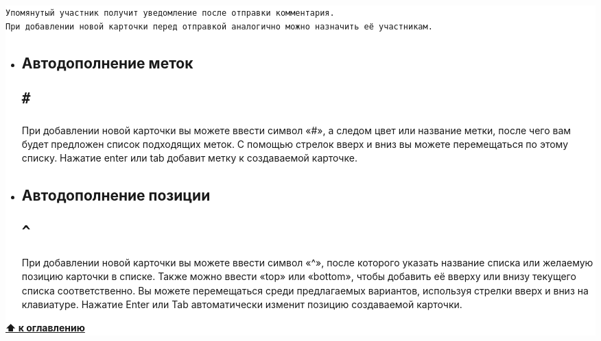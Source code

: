 	Упомянутый участник получит уведомление после отправки комментария.
	При добавлении новой карточки перед отправкой аналогично можно назначить её участникам.
 * ##  Автодополнение меток <pre>#</pre>
	При добавлении новой карточки вы можете ввести символ «#», а следом цвет 
	или название метки, после чего вам будет предложен список подходящих 
	меток. С помощью стрелок вверх и вниз вы можете перемещаться по этому 
	списку. Нажатие enter или tab добавит метку к создаваемой карточке.
 * ##  Автодополнение позиции <pre>^</pre>
	При добавлении новой карточки вы можете ввести символ «^», после которого 
	указать название списка или желаемую позицию карточки в списке. Также 
	можно ввести «top» или «bottom», чтобы добавить её вверху или внизу 
	текущего списка соответственно. Вы можете перемещаться среди 
	предлагаемых вариантов, используя стрелки вверх и вниз на клавиатуре. 
	Нажатие Enter или Tab автоматически изменит позицию создаваемой 
	карточки.


**[⬆ к оглавлению](#Оглавление)**
